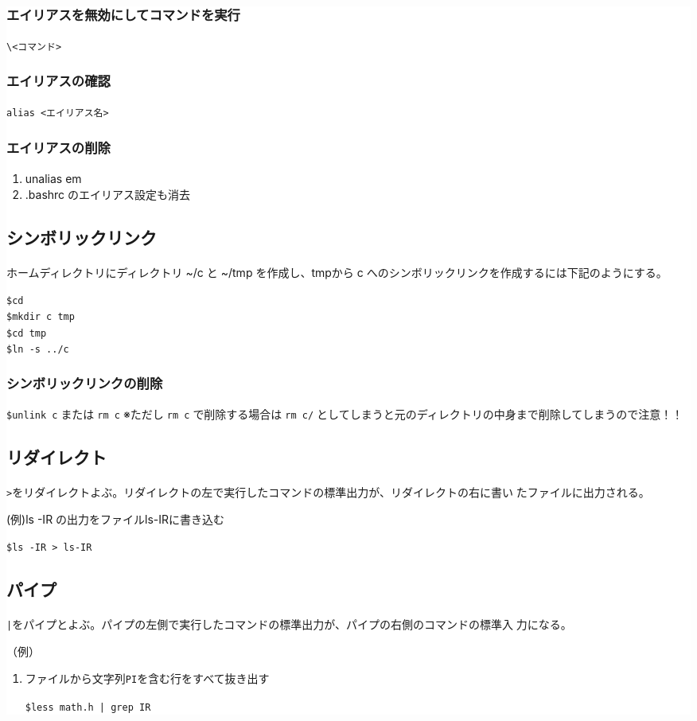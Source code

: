 
### エイリアスを無効にしてコマンドを実行
```
\<コマンド>
```

### エイリアスの確認
```
alias <エイリアス名>
```

### エイリアスの削除

1. unalias em
1. .bashrc のエイリアス設定も消去


## シンボリックリンク

ホームディレクトリにディレクトリ ~/c と ~/tmp を作成し、tmpから c へのシンボリックリンクを作成するには下記のようにする。

```
$cd
$mkdir c tmp
$cd tmp
$ln -s ../c
```

### シンボリックリンクの削除

`$unlink c` または `rm c`
※ただし `rm c` で削除する場合は `rm c/` としてしまうと元のディレクトリの中身まで削除してしまうので注意！！


## リダイレクト

`>`をリダイレクトよぶ。リダイレクトの左で実行したコマンドの標準出力が、リダイレクトの右に書い
たファイルに出力される。

(例)ls -IR の出力をファイルls-IRに書き込む
```
$ls -IR > ls-IR
```

## パイプ

`|`をパイプとよぶ。パイプの左側で実行したコマンドの標準出力が、パイプの右側のコマンドの標準入
力になる。

（例）
1. ファイルから文字列`PI`を含む行をすべて抜き出す
    ```
    $less math.h | grep IR
    ```
